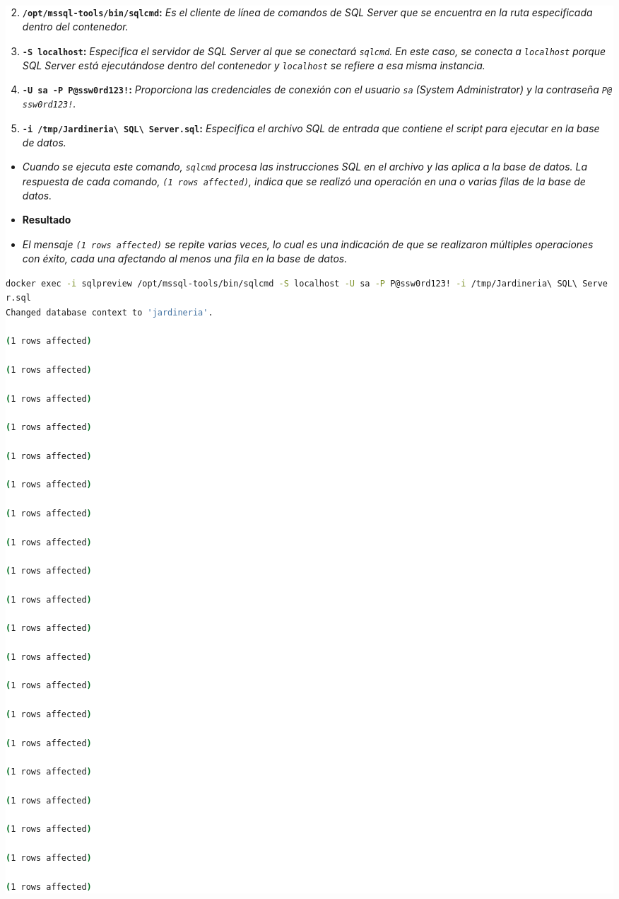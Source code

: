 2. **`/opt/mssql-tools/bin/sqlcmd`:** *Es el cliente de línea de comandos de SQL Server que se encuentra en la ruta especificada dentro del contenedor.*

3. **`-S localhost`:** *Especifica el servidor de SQL Server al que se conectará `sqlcmd`. En este caso, se conecta a `localhost` porque SQL Server está ejecutándose dentro del contenedor y `localhost` se refiere a esa misma instancia.*

4. **`-U sa -P P@ssw0rd123!`:** *Proporciona las credenciales de conexión con el usuario `sa` (System Administrator) y la contraseña `P@ssw0rd123!`.*

5. **`-i /tmp/Jardineria\ SQL\ Server.sql`:** *Especifica el archivo SQL de entrada que contiene el script para ejecutar en la base de datos.*

- *Cuando se ejecuta este comando, `sqlcmd` procesa las instrucciones SQL en el archivo y las aplica a la base de datos. La respuesta de cada comando, `(1 rows affected)`, indica que se realizó una operación en una o varias filas de la base de datos.*

- **Resultado**
- *El mensaje `(1 rows affected)` se repite varias veces, lo cual es una indicación de que se realizaron múltiples operaciones con éxito, cada una afectando al menos una fila en la base de datos.*

```bash
docker exec -i sqlpreview /opt/mssql-tools/bin/sqlcmd -S localhost -U sa -P P@ssw0rd123! -i /tmp/Jardineria\ SQL\ Server.sql
Changed database context to 'jardineria'.

(1 rows affected)

(1 rows affected)

(1 rows affected)

(1 rows affected)

(1 rows affected)

(1 rows affected)

(1 rows affected)

(1 rows affected)

(1 rows affected)

(1 rows affected)

(1 rows affected)

(1 rows affected)

(1 rows affected)

(1 rows affected)

(1 rows affected)

(1 rows affected)

(1 rows affected)

(1 rows affected)

(1 rows affected)

(1 rows affected)

```